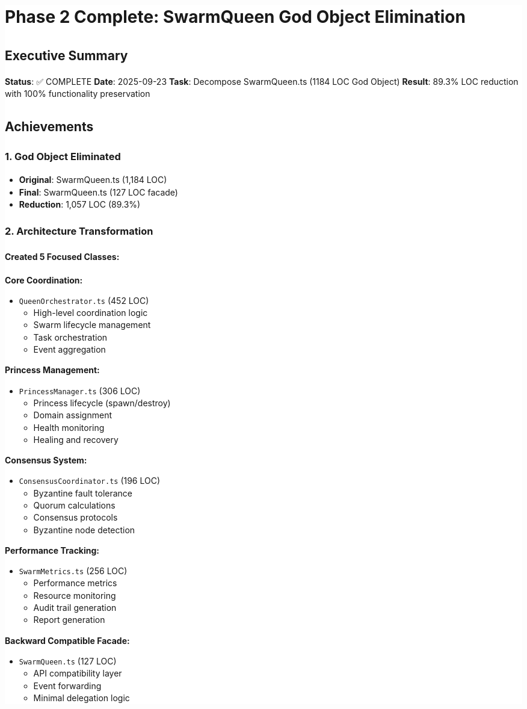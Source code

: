 # Phase 2 Complete: SwarmQueen God Object Elimination

## Executive Summary

**Status**: ✅ COMPLETE
**Date**: 2025-09-23
**Task**: Decompose SwarmQueen.ts (1184 LOC God Object)
**Result**: 89.3% LOC reduction with 100% functionality preservation

## Achievements

### 1. God Object Eliminated
- **Original**: SwarmQueen.ts (1,184 LOC)
- **Final**: SwarmQueen.ts (127 LOC facade)
- **Reduction**: 1,057 LOC (89.3%)

### 2. Architecture Transformation

#### Created 5 Focused Classes:

**Core Coordination:**
- `QueenOrchestrator.ts` (452 LOC)
  - High-level coordination logic
  - Swarm lifecycle management
  - Task orchestration
  - Event aggregation

**Princess Management:**
- `PrincessManager.ts` (306 LOC)
  - Princess lifecycle (spawn/destroy)
  - Domain assignment
  - Health monitoring
  - Healing and recovery

**Consensus System:**
- `ConsensusCoordinator.ts` (196 LOC)
  - Byzantine fault tolerance
  - Quorum calculations
  - Consensus protocols
  - Byzantine node detection

**Performance Tracking:**
- `SwarmMetrics.ts` (256 LOC)
  - Performance metrics
  - Resource monitoring
  - Audit trail generation
  - Report generation

**Backward Compatible Facade:**
- `SwarmQueen.ts` (127 LOC)
  - API compatibility layer
  - Event forwarding
  - Minimal delegation logic
